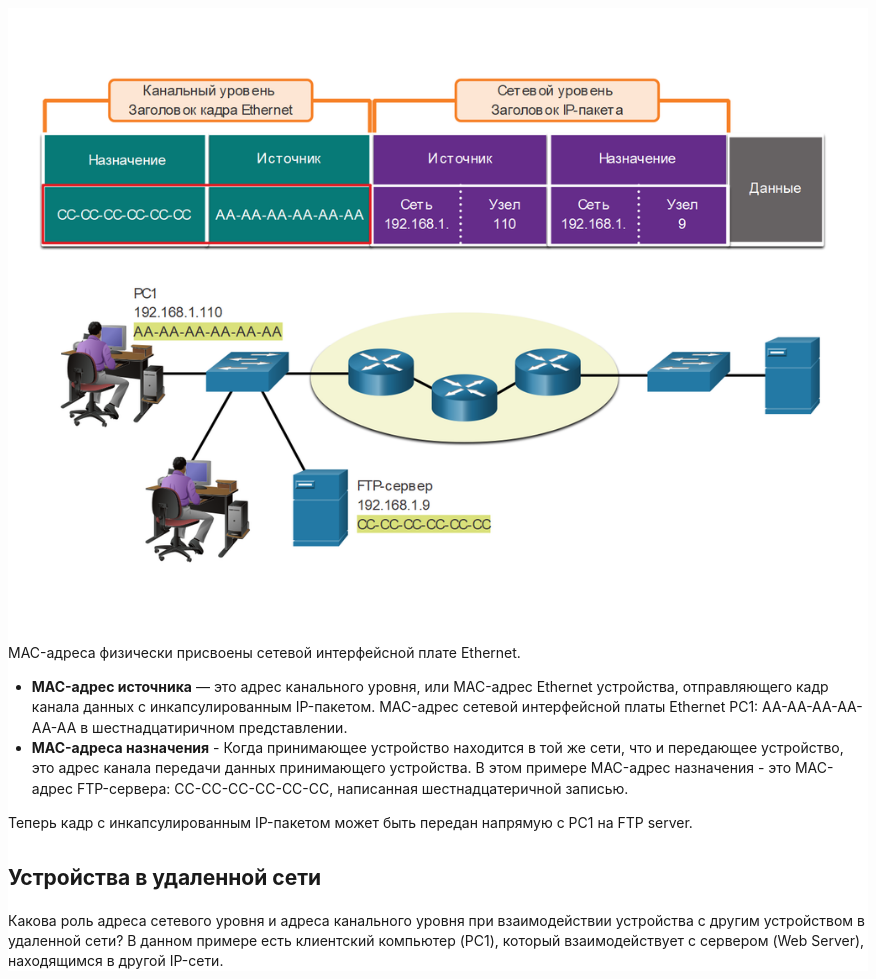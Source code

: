![](./assets/3.7.4.png)




MAC-адреса физически присвоены сетевой интерфейсной плате Ethernet.

* **MAC-адрес источника** — это адрес канального уровня, или MAC-адрес Ethernet устройства, отправляющего кадр канала данных с инкапсулированным IP-пакетом. MAC-адрес сетевой интерфейсной платы Ethernet PC1: AA-AA-AA-AA-AA-AA в шестнадцатиричном представлении.
* **MAC-адреса назначения** - Когда принимающее устройство находится в той же сети, что и передающее устройство, это адрес канала передачи данных принимающего устройства. В этом примере MAC-адрес назначения - это MAC-адрес FTP-сервера: CC-CC-CC-CC-CC-CC, написанная шестнадцатеричной записью.

Теперь кадр с инкапсулированным IP-пакетом может быть передан напрямую с PC1 на FTP server.


## Устройства в удаленной сети

Какова роль адреса сетевого уровня и адреса канального уровня при взаимодействии устройства с другим устройством в удаленной сети? В данном примере есть клиентский компьютер (PC1), который взаимодействует с сервером (Web Server), находящимся в другой IP-сети.
